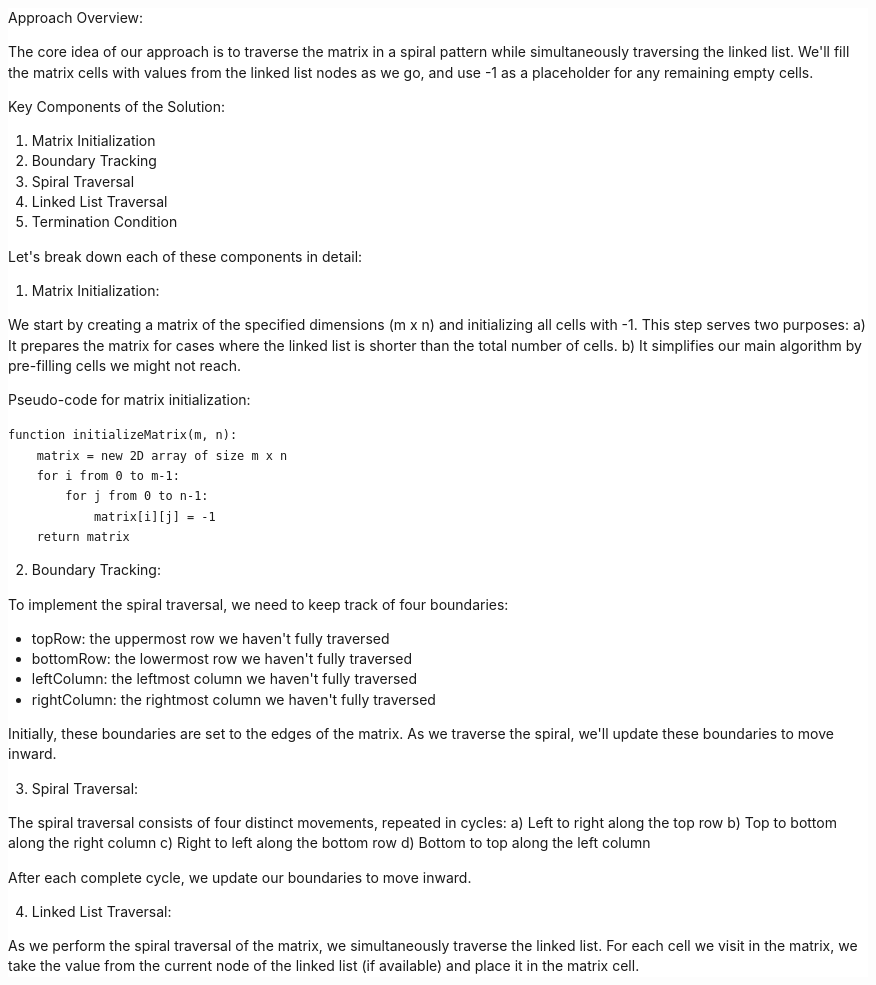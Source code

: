Approach Overview:

The core idea of our approach is to traverse the matrix in a spiral pattern while simultaneously traversing the linked list. We'll fill the matrix cells with values from the linked list nodes as we go, and use -1 as a placeholder for any remaining empty cells.

Key Components of the Solution:

1. Matrix Initialization
2. Boundary Tracking
3. Spiral Traversal
4. Linked List Traversal
5. Termination Condition

Let's break down each of these components in detail:

1. Matrix Initialization:

We start by creating a matrix of the specified dimensions (m x n) and initializing all cells with -1. This step serves two purposes:
a) It prepares the matrix for cases where the linked list is shorter than the total number of cells.
b) It simplifies our main algorithm by pre-filling cells we might not reach.

Pseudo-code for matrix initialization:

```
function initializeMatrix(m, n):
    matrix = new 2D array of size m x n
    for i from 0 to m-1:
        for j from 0 to n-1:
            matrix[i][j] = -1
    return matrix
```

2. Boundary Tracking:

To implement the spiral traversal, we need to keep track of four boundaries:
- topRow: the uppermost row we haven't fully traversed
- bottomRow: the lowermost row we haven't fully traversed
- leftColumn: the leftmost column we haven't fully traversed
- rightColumn: the rightmost column we haven't fully traversed

Initially, these boundaries are set to the edges of the matrix. As we traverse the spiral, we'll update these boundaries to move inward.

3. Spiral Traversal:

The spiral traversal consists of four distinct movements, repeated in cycles:
a) Left to right along the top row
b) Top to bottom along the right column
c) Right to left along the bottom row
d) Bottom to top along the left column

After each complete cycle, we update our boundaries to move inward.

4. Linked List Traversal:

As we perform the spiral traversal of the matrix, we simultaneously traverse the linked list. For each cell we visit in the matrix, we take the value from the current node of the linked list (if available) and place it in the matrix cell.
